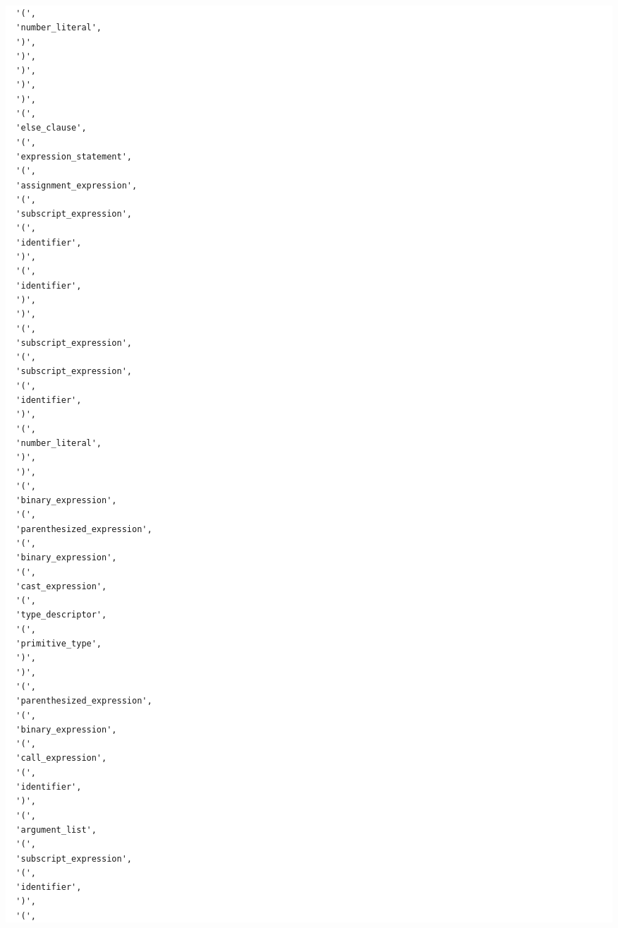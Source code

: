       '(',
      'number_literal',
      ')',
      ')',
      ')',
      ')',
      ')',
      '(',
      'else_clause',
      '(',
      'expression_statement',
      '(',
      'assignment_expression',
      '(',
      'subscript_expression',
      '(',
      'identifier',
      ')',
      '(',
      'identifier',
      ')',
      ')',
      '(',
      'subscript_expression',
      '(',
      'subscript_expression',
      '(',
      'identifier',
      ')',
      '(',
      'number_literal',
      ')',
      ')',
      '(',
      'binary_expression',
      '(',
      'parenthesized_expression',
      '(',
      'binary_expression',
      '(',
      'cast_expression',
      '(',
      'type_descriptor',
      '(',
      'primitive_type',
      ')',
      ')',
      '(',
      'parenthesized_expression',
      '(',
      'binary_expression',
      '(',
      'call_expression',
      '(',
      'identifier',
      ')',
      '(',
      'argument_list',
      '(',
      'subscript_expression',
      '(',
      'identifier',
      ')',
      '(',